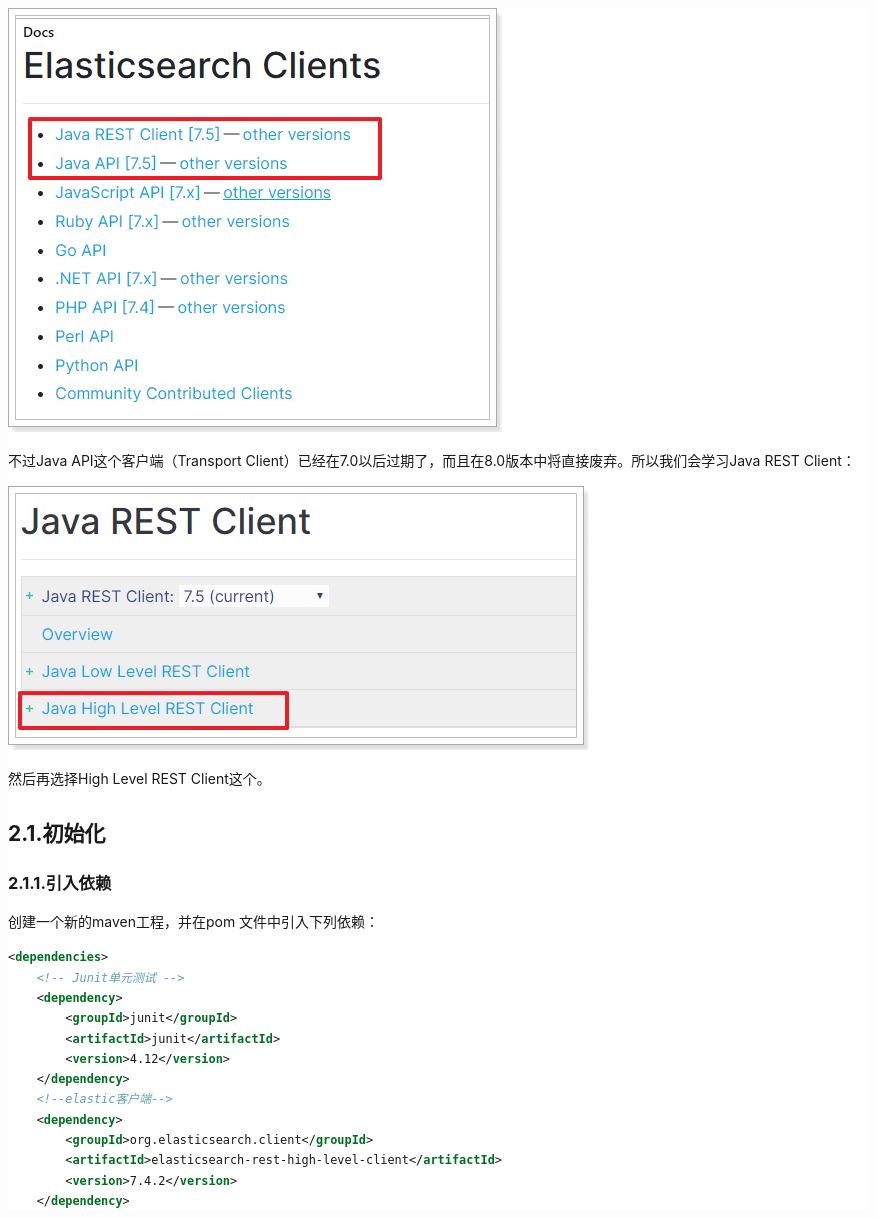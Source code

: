 ![image-20200104164045946](assets/image-20200104164045946.png) 

不过Java API这个客户端（Transport Client）已经在7.0以后过期了，而且在8.0版本中将直接废弃。所以我们会学习Java REST Client：

![image-20200104164428873](assets/image-20200104164428873.png) 

然后再选择High Level REST Client这个。



## 2.1.初始化

### 2.1.1.引入依赖

创建一个新的maven工程，并在pom 文件中引入下列依赖：

```xml
<dependencies>
    <!-- Junit单元测试 -->
    <dependency>
        <groupId>junit</groupId>
        <artifactId>junit</artifactId>
        <version>4.12</version>
    </dependency>
    <!--elastic客户端-->
    <dependency>
        <groupId>org.elasticsearch.client</groupId>
        <artifactId>elasticsearch-rest-high-level-client</artifactId>
        <version>7.4.2</version>
    </dependency>
```